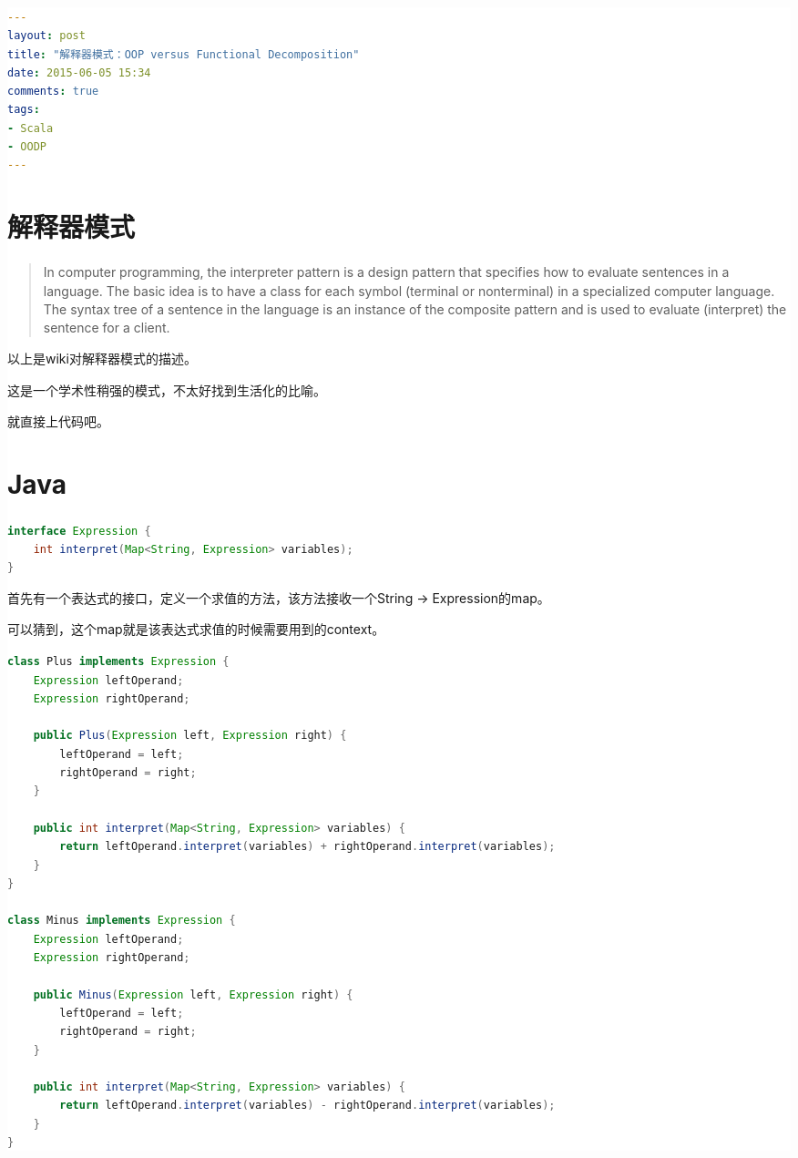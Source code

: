 ```yaml
---
layout: post
title: "解释器模式：OOP versus Functional Decomposition"
date: 2015-06-05 15:34
comments: true
tags:
- Scala
- OODP
---
```


# 解释器模式

> In computer programming, the interpreter pattern is a design pattern that specifies how to evaluate sentences in a language. The basic idea is to have a class for each symbol (terminal or nonterminal) in a specialized computer language. The syntax tree of a sentence in the language is an instance of the composite pattern and is used to evaluate (interpret) the sentence for a client.

以上是wiki对解释器模式的描述。

这是一个学术性稍强的模式，不太好找到生活化的比喻。

就直接上代码吧。

# Java

```java
interface Expression {
    int interpret(Map<String, Expression> variables);
}
```

首先有一个表达式的接口，定义一个求值的方法，该方法接收一个String -> Expression的map。

可以猜到，这个map就是该表达式求值的时候需要用到的context。

```java
class Plus implements Expression {
    Expression leftOperand;
    Expression rightOperand;

    public Plus(Expression left, Expression right) {
        leftOperand = left;
        rightOperand = right;
    }

    public int interpret(Map<String, Expression> variables) {
        return leftOperand.interpret(variables) + rightOperand.interpret(variables);
    }
}

class Minus implements Expression {
    Expression leftOperand;
    Expression rightOperand;

    public Minus(Expression left, Expression right) {
        leftOperand = left;
        rightOperand = right;
    }

    public int interpret(Map<String, Expression> variables) {
        return leftOperand.interpret(variables) - rightOperand.interpret(variables);
    }
}
```